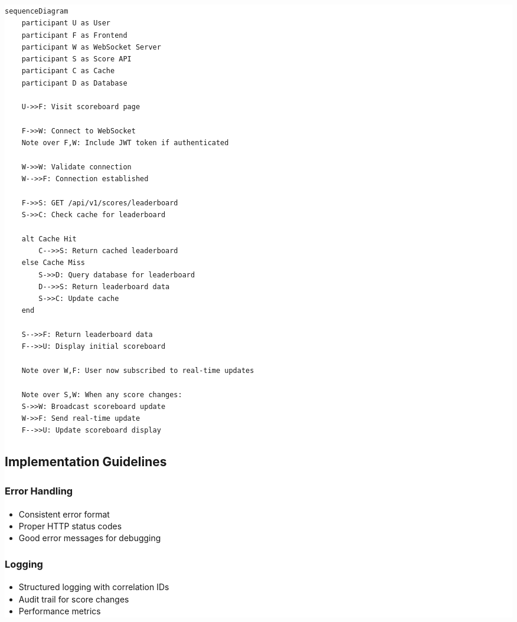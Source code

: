 ```mermaid
sequenceDiagram
    participant U as User
    participant F as Frontend
    participant W as WebSocket Server
    participant S as Score API
    participant C as Cache
    participant D as Database

    U->>F: Visit scoreboard page
    
    F->>W: Connect to WebSocket
    Note over F,W: Include JWT token if authenticated
    
    W->>W: Validate connection
    W-->>F: Connection established
    
    F->>S: GET /api/v1/scores/leaderboard
    S->>C: Check cache for leaderboard
    
    alt Cache Hit
        C-->>S: Return cached leaderboard
    else Cache Miss
        S->>D: Query database for leaderboard
        D-->>S: Return leaderboard data
        S->>C: Update cache
    end
    
    S-->>F: Return leaderboard data
    F-->>U: Display initial scoreboard
    
    Note over W,F: User now subscribed to real-time updates
    
    Note over S,W: When any score changes:
    S->>W: Broadcast scoreboard update
    W->>F: Send real-time update
    F-->>U: Update scoreboard display
```

## Implementation Guidelines

### Error Handling
- Consistent error format
- Proper HTTP status codes
- Good error messages for debugging

### Logging
- Structured logging with correlation IDs
- Audit trail for score changes
- Performance metrics

